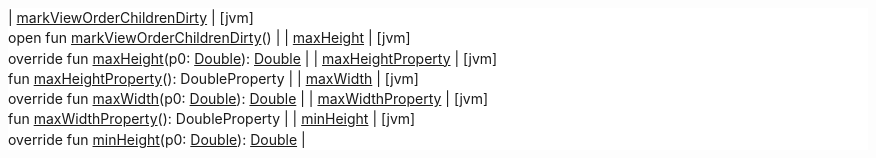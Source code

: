 | [markViewOrderChildrenDirty](../-leaflet-map-display/index.html#885407582%2FFunctions%2F-134779887) | [jvm]<br>open fun [markViewOrderChildrenDirty](../-leaflet-map-display/index.html#885407582%2FFunctions%2F-134779887)() |
| [maxHeight](../-leaflet-map-display/index.html#1388940096%2FFunctions%2F-134779887) | [jvm]<br>override fun [maxHeight](../-leaflet-map-display/index.html#1388940096%2FFunctions%2F-134779887)(p0: [Double](https://kotlinlang.org/api/latest/jvm/stdlib/kotlin/-double/index.html)): [Double](https://kotlinlang.org/api/latest/jvm/stdlib/kotlin/-double/index.html) |
| [maxHeightProperty](../-leaflet-map-display/index.html#2032655663%2FFunctions%2F-134779887) | [jvm]<br>fun [maxHeightProperty](../-leaflet-map-display/index.html#2032655663%2FFunctions%2F-134779887)(): DoubleProperty |
| [maxWidth](../-leaflet-map-display/index.html#-2052840197%2FFunctions%2F-134779887) | [jvm]<br>override fun [maxWidth](../-leaflet-map-display/index.html#-2052840197%2FFunctions%2F-134779887)(p0: [Double](https://kotlinlang.org/api/latest/jvm/stdlib/kotlin/-double/index.html)): [Double](https://kotlinlang.org/api/latest/jvm/stdlib/kotlin/-double/index.html) |
| [maxWidthProperty](../-leaflet-map-display/index.html#-1724065132%2FFunctions%2F-134779887) | [jvm]<br>fun [maxWidthProperty](../-leaflet-map-display/index.html#-1724065132%2FFunctions%2F-134779887)(): DoubleProperty |
| [minHeight](../-leaflet-map-display/index.html#339631918%2FFunctions%2F-134779887) | [jvm]<br>override fun [minHeight](../-leaflet-map-display/index.html#339631918%2FFunctions%2F-134779887)(p0: [Double](https://kotlinlang.org/api/latest/jvm/stdlib/kotlin/-double/index.html)): [Double](https://kotlinlang.org/api/latest/jvm/stdlib/kotlin/-double/index.html) |
